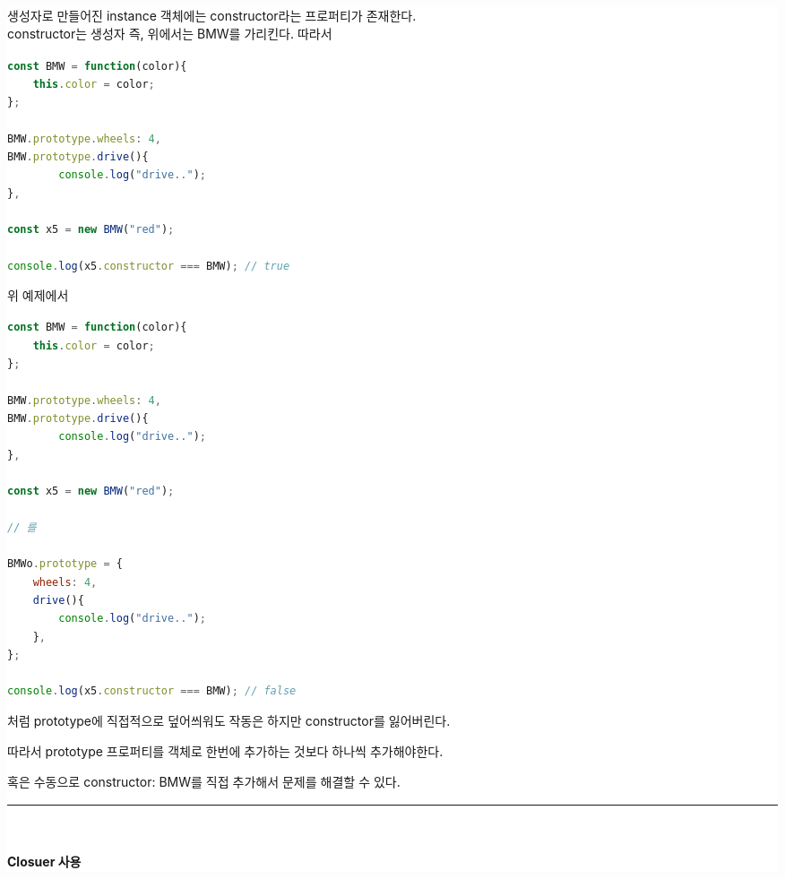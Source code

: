 생성자로 만들어진 instance 객체에는 constructor라는 프로퍼티가 존재한다.<br/>
constructor는 생성자 즉, 위에서는 BMW를 가리킨다. 따라서

```js
const BMW = function(color){
    this.color = color;
};

BMW.prototype.wheels: 4,
BMW.prototype.drive(){
        console.log("drive..");
},

const x5 = new BMW("red");

console.log(x5.constructor === BMW); // true
```

위 예제에서

```js
const BMW = function(color){
    this.color = color;
};

BMW.prototype.wheels: 4,
BMW.prototype.drive(){
        console.log("drive..");
},

const x5 = new BMW("red");

// 를

BMWo.prototype = {
    wheels: 4,
    drive(){
        console.log("drive..");
    },
};

console.log(x5.constructor === BMW); // false
```

처럼 prototype에 직접적으로 덮어씌워도 작동은 하지만 constructor를 잃어버린다.<br/>

따라서 prototype 프로퍼티를 객체로 한번에 추가하는 것보다 하나씩 추가해야한다.<br/>

혹은 수동으로 constructor: BMW를 직접 추가해서 문제를 해결할 수 있다.

---

<br/>

#### Closuer 사용
